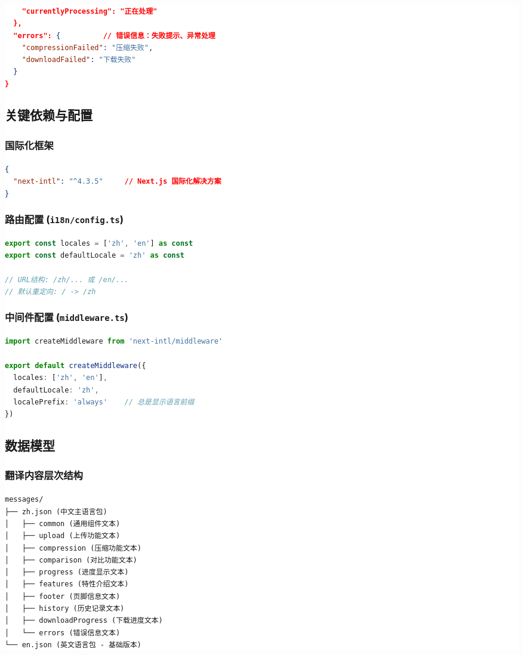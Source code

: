 ```json
    "currentlyProcessing": "正在处理"
  },
  "errors": {          // 错误信息：失败提示、异常处理
    "compressionFailed": "压缩失败",
    "downloadFailed": "下载失败"
  }
}
```

## 关键依赖与配置

### 国际化框架
```json
{
  "next-intl": "^4.3.5"     // Next.js 国际化解决方案
}
```

### 路由配置 (`i18n/config.ts`)
```typescript
export const locales = ['zh', 'en'] as const
export const defaultLocale = 'zh' as const

// URL结构: /zh/... 或 /en/...
// 默认重定向: / -> /zh
```

### 中间件配置 (`middleware.ts`)
```typescript
import createMiddleware from 'next-intl/middleware'

export default createMiddleware({
  locales: ['zh', 'en'],
  defaultLocale: 'zh',
  localePrefix: 'always'    // 总是显示语言前缀
})
```

## 数据模型

### 翻译内容层次结构
```
messages/
├── zh.json (中文主语言包)
│   ├── common (通用组件文本)
│   ├── upload (上传功能文本)
│   ├── compression (压缩功能文本)
│   ├── comparison (对比功能文本)
│   ├── progress (进度显示文本)
│   ├── features (特性介绍文本)
│   ├── footer (页脚信息文本)
│   ├── history (历史记录文本)
│   ├── downloadProgress (下载进度文本)
│   └── errors (错误信息文本)
└── en.json (英文语言包 - 基础版本)
```
